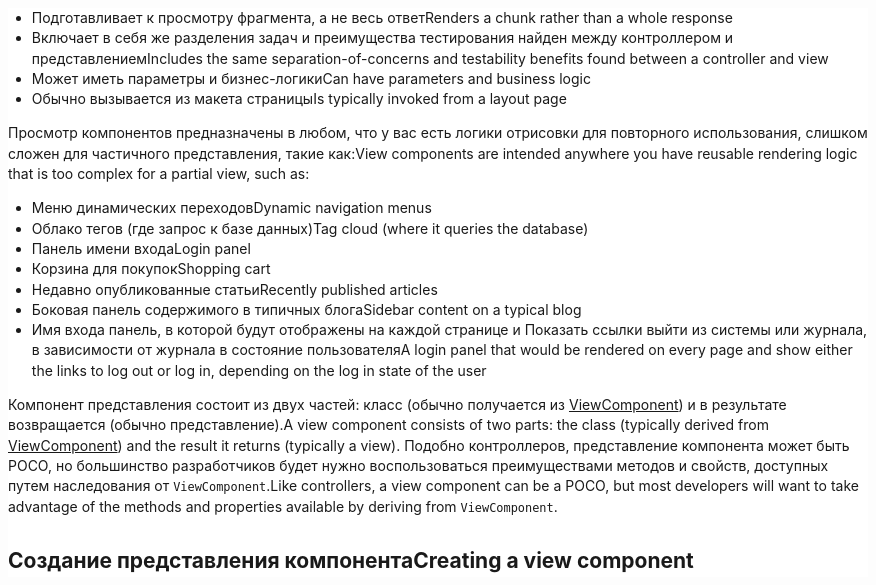 * <span data-ttu-id="f04b2-111">Подготавливает к просмотру фрагмента, а не весь ответ</span><span class="sxs-lookup"><span data-stu-id="f04b2-111">Renders a chunk rather than a whole response</span></span>
* <span data-ttu-id="f04b2-112">Включает в себя же разделения задач и преимущества тестирования найден между контроллером и представлением</span><span class="sxs-lookup"><span data-stu-id="f04b2-112">Includes the same separation-of-concerns and testability benefits found between a controller and view</span></span>
* <span data-ttu-id="f04b2-113">Может иметь параметры и бизнес-логики</span><span class="sxs-lookup"><span data-stu-id="f04b2-113">Can have parameters and business logic</span></span>
* <span data-ttu-id="f04b2-114">Обычно вызывается из макета страницы</span><span class="sxs-lookup"><span data-stu-id="f04b2-114">Is typically invoked from a layout page</span></span>

<span data-ttu-id="f04b2-115">Просмотр компонентов предназначены в любом, что у вас есть логики отрисовки для повторного использования, слишком сложен для частичного представления, такие как:</span><span class="sxs-lookup"><span data-stu-id="f04b2-115">View components are intended anywhere you have reusable rendering logic that is too complex for a partial view, such as:</span></span>

* <span data-ttu-id="f04b2-116">Меню динамических переходов</span><span class="sxs-lookup"><span data-stu-id="f04b2-116">Dynamic navigation menus</span></span>
* <span data-ttu-id="f04b2-117">Облако тегов (где запрос к базе данных)</span><span class="sxs-lookup"><span data-stu-id="f04b2-117">Tag cloud (where it queries the database)</span></span>
* <span data-ttu-id="f04b2-118">Панель имени входа</span><span class="sxs-lookup"><span data-stu-id="f04b2-118">Login panel</span></span>
* <span data-ttu-id="f04b2-119">Корзина для покупок</span><span class="sxs-lookup"><span data-stu-id="f04b2-119">Shopping cart</span></span>
* <span data-ttu-id="f04b2-120">Недавно опубликованные статьи</span><span class="sxs-lookup"><span data-stu-id="f04b2-120">Recently published articles</span></span>
* <span data-ttu-id="f04b2-121">Боковая панель содержимого в типичных блога</span><span class="sxs-lookup"><span data-stu-id="f04b2-121">Sidebar content on a typical blog</span></span>
* <span data-ttu-id="f04b2-122">Имя входа панель, в которой будут отображены на каждой странице и Показать ссылки выйти из системы или журнала, в зависимости от журнала в состояние пользователя</span><span class="sxs-lookup"><span data-stu-id="f04b2-122">A login panel that would be rendered on every page and show either the links to log out or log in, depending on the log in state of the user</span></span>

<span data-ttu-id="f04b2-123">Компонент представления состоит из двух частей: класс (обычно получается из [ViewComponent](https://docs.microsoft.com/aspnet/core/api/microsoft.aspnetcore.mvc.viewcomponent)) и в результате возвращается (обычно представление).</span><span class="sxs-lookup"><span data-stu-id="f04b2-123">A view component consists of two parts: the class (typically derived from [ViewComponent](https://docs.microsoft.com/aspnet/core/api/microsoft.aspnetcore.mvc.viewcomponent)) and the result it returns (typically a view).</span></span> <span data-ttu-id="f04b2-124">Подобно контроллеров, представление компонента может быть POCO, но большинство разработчиков будет нужно воспользоваться преимуществами методов и свойств, доступных путем наследования от `ViewComponent`.</span><span class="sxs-lookup"><span data-stu-id="f04b2-124">Like controllers, a view component can be a POCO, but most developers will want to take advantage of the methods and properties available by deriving from `ViewComponent`.</span></span>

## <a name="creating-a-view-component"></a><span data-ttu-id="f04b2-125">Создание представления компонента</span><span class="sxs-lookup"><span data-stu-id="f04b2-125">Creating a view component</span></span>
